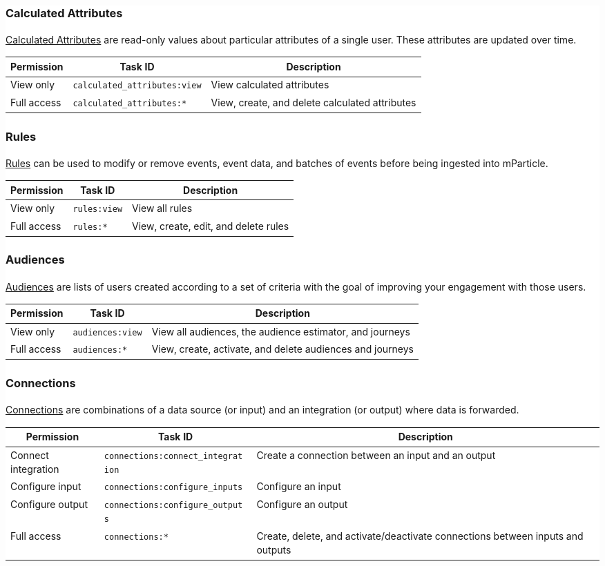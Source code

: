 ### Calculated Attributes

[Calculated Attributes](/guides/platform-guide/calculated-attributes/overview/) are read-only values about particular attributes of a single user. These attributes are updated over time.

| Permission | Task ID | Description |
| - | - | - |
| View only | `calculated_attributes:view` | View calculated attributes |
| Full access | `calculated_attributes:*` | View, create, and delete calculated attributes |

### Rules

[Rules](/guides/platform-guide/rules/) can be used to modify or remove events, event data, and batches of events before being ingested into mParticle.

| Permission | Task ID | Description |
| - | - | - |
| View only | `rules:view` | View all rules |
| Full access | `rules:*` | View, create, edit, and delete rules |

### Audiences

[Audiences](/guides/platform-guide/audiences/) are lists of users created according to a set of criteria with the goal of improving your engagement with those users.

| Permission | Task ID | Description |
| - | - | - |
| View only | `audiences:view` | View all audiences, the audience estimator, and journeys |
| Full access | `audiences:*` | View, create, activate, and delete audiences and journeys |

### Connections

[Connections](/guides/platform-guide/connections/) are combinations of a data source (or input) and an integration (or output) where data is forwarded.

| Permission | Task ID | Description |
| - | - | - |
| Connect integration | `connections:connect_integration` | Create a connection between an input and an output |
| Configure input | `connections:configure_inputs` | Configure an input |
| Configure output | `connections:configure_outputs` | Configure an output |
| Full access | `connections:*` | Create, delete, and activate/deactivate connections between inputs and outputs |
